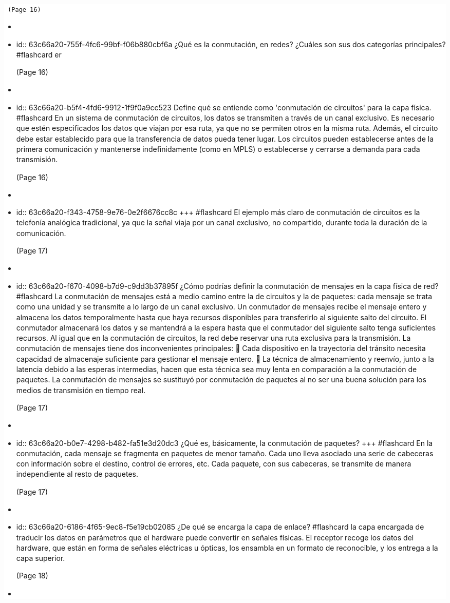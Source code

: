   
     (Page 16)
-
- id:: 63c66a20-755f-4fc6-99bf-f06b880cbf6a
   ¿Qué es la conmutación, en redes?
   ¿Cuáles son sus dos categorías principales? #flashcard 
    er
  
     (Page 16)
-
- id:: 63c66a20-b5f4-4fd6-9912-1f9f0a9cc523
   Define qué se entiende como 'conmutación de circuitos' para la capa física. #flashcard 
    En un sistema de conmutación de circuitos, los datos se transmiten a través de un canal exclusivo. Es necesario que estén especificados los datos que viajan por esa ruta, ya que no se permiten otros en la misma ruta. Además, el circuito debe estar establecido para que la transferencia de datos pueda tener lugar. Los circuitos pueden establecerse antes de la primera comunicación y mantenerse indefinidamente (como en MPLS) o establecerse y cerrarse a demanda para cada transmisión.
  
     (Page 16)
-
- id:: 63c66a20-f343-4758-9e76-0e2f6676cc8c
   +++ #flashcard 
    El ejemplo más claro de conmutación de circuitos es la telefonía analógica tradicional, ya que la señal viaja por un canal exclusivo, no compartido, durante toda la duración de la comunicación.
  
     (Page 17)
-
- id:: 63c66a20-f670-4098-b7d9-c9dd3b37895f
   ¿Cómo podrías definir la conmutación de mensajes en la capa física de red? #flashcard 
    La conmutación de mensajes está a medio camino entre la de circuitos y la de paquetes: cada mensaje se trata como una unidad y se transmite a lo largo de un canal exclusivo. Un conmutador de mensajes recibe el mensaje entero y almacena los datos temporalmente hasta que haya recursos disponibles para transferirlo al siguiente salto del circuito. El conmutador almacenará los datos y se mantendrá a la espera hasta que el conmutador del siguiente salto tenga suficientes recursos. Al igual que en la conmutación de circuitos, la red debe reservar una ruta exclusiva para la transmisión. La conmutación de mensajes tiene dos inconvenientes principales:  Cada dispositivo en la trayectoria del tránsito necesita capacidad de almacenaje suficiente para gestionar el mensaje entero.  La técnica de almacenamiento y reenvío, junto a la latencia debido a las esperas intermedias, hacen que esta técnica sea muy lenta en comparación a la conmutación de paquetes. La conmutación de mensajes se sustituyó por conmutación de paquetes al no ser una buena solución para los medios de transmisión en tiempo real.
  
     (Page 17)
-
- id:: 63c66a20-b0e7-4298-b482-fa51e3d20dc3
   ¿Qué es, básicamente, la conmutación de paquetes? +++ #flashcard 
    En la conmutación, cada mensaje se fragmenta en paquetes de menor tamaño. Cada uno lleva asociado una serie de cabeceras con información sobre el destino, control de errores, etc. Cada paquete, con sus cabeceras, se transmite de manera independiente al resto de paquetes.
  
     (Page 17)
-
- id:: 63c66a20-6186-4f65-9ec8-f5e19cb02085
   ¿De qué se encarga la capa de enlace? #flashcard 
    la capa encargada de traducir los datos en parámetros que el hardware puede convertir en señales físicas. El receptor recoge los datos del hardware, que están en forma de señales eléctricas u ópticas, los ensambla en un formato de reconocible, y los entrega a la capa superior.
  
     (Page 18)
-